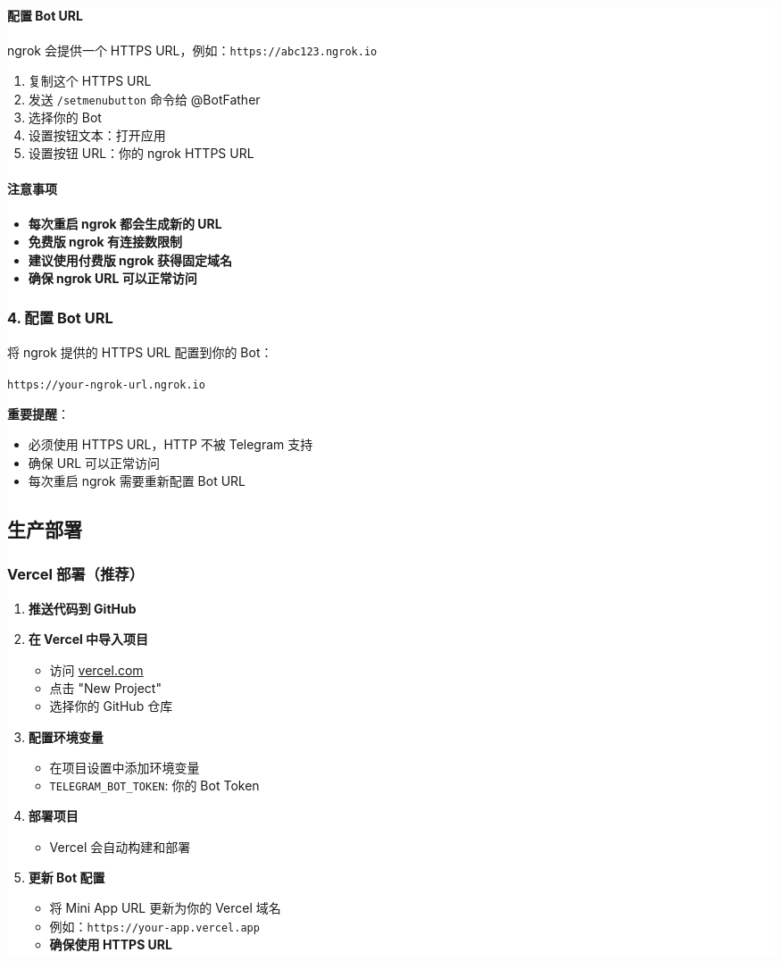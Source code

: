 #### 配置 Bot URL

ngrok 会提供一个 HTTPS URL，例如：`https://abc123.ngrok.io`

1. 复制这个 HTTPS URL
2. 发送 `/setmenubutton` 命令给 @BotFather
3. 选择你的 Bot
4. 设置按钮文本：打开应用
5. 设置按钮 URL：你的 ngrok HTTPS URL

#### 注意事项

- **每次重启 ngrok 都会生成新的 URL**
- **免费版 ngrok 有连接数限制**
- **建议使用付费版 ngrok 获得固定域名**
- **确保 ngrok URL 可以正常访问**

### 4. 配置 Bot URL

将 ngrok 提供的 HTTPS URL 配置到你的 Bot：

```
https://your-ngrok-url.ngrok.io
```

**重要提醒**：

- 必须使用 HTTPS URL，HTTP 不被 Telegram 支持
- 确保 URL 可以正常访问
- 每次重启 ngrok 需要重新配置 Bot URL

## 生产部署

### Vercel 部署（推荐）

1. **推送代码到 GitHub**

2. **在 Vercel 中导入项目**

   - 访问 [vercel.com](https://vercel.com)
   - 点击 "New Project"
   - 选择你的 GitHub 仓库

3. **配置环境变量**

   - 在项目设置中添加环境变量
   - `TELEGRAM_BOT_TOKEN`: 你的 Bot Token

4. **部署项目**

   - Vercel 会自动构建和部署

5. **更新 Bot 配置**
   - 将 Mini App URL 更新为你的 Vercel 域名
   - 例如：`https://your-app.vercel.app`
   - **确保使用 HTTPS URL**
